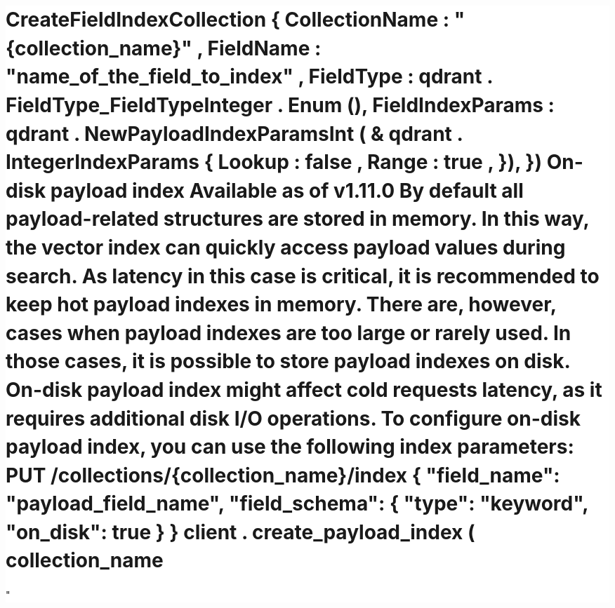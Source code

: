 CreateFieldIndexCollection
{
CollectionName
:
"{collection_name}"
,
FieldName
:
"name_of_the_field_to_index"
,
FieldType
:
qdrant
.
FieldType_FieldTypeInteger
.
Enum
(),
FieldIndexParams
:
qdrant
.
NewPayloadIndexParamsInt
(
&
qdrant
.
IntegerIndexParams
{
Lookup
:
false
,
Range
:
true
,
}),
})
On-disk payload index
Available as of v1.11.0
By default all payload-related structures are stored in memory. In this way, the vector index can quickly access payload values during search.
As latency in this case is critical, it is recommended to keep hot payload indexes in memory.
There are, however, cases when payload indexes are too large or rarely used. In those cases, it is possible to store payload indexes on disk.
On-disk payload index might affect cold requests latency, as it requires additional disk I/O operations.
To configure on-disk payload index, you can use the following index parameters:
PUT /collections/{collection_name}/index
{
"field_name": "payload_field_name",
"field_schema": {
"type": "keyword",
"on_disk": true
}
}
client
.
create_payload_index
(
collection_name
=
"